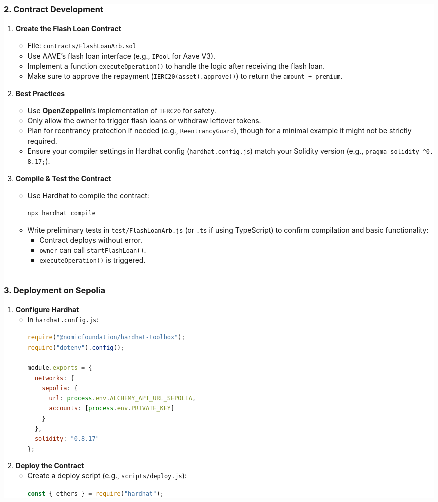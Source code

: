 
### 2. Contract Development

1. **Create the Flash Loan Contract**  
   - File: `contracts/FlashLoanArb.sol`
   - Use AAVE’s flash loan interface (e.g., `IPool` for Aave V3).
   - Implement a function `executeOperation()` to handle the logic after receiving the flash loan.
   - Make sure to approve the repayment (`IERC20(asset).approve()`) to return the `amount + premium`.

2. **Best Practices**  
   - Use **OpenZeppelin**’s implementation of `IERC20` for safety.
   - Only allow the owner to trigger flash loans or withdraw leftover tokens.
   - Plan for reentrancy protection if needed (e.g., `ReentrancyGuard`), though for a minimal example it might not be strictly required.
   - Ensure your compiler settings in Hardhat config (`hardhat.config.js`) match your Solidity version (e.g., `pragma solidity ^0.8.17;`).

3. **Compile & Test the Contract**  
   - Use Hardhat to compile the contract:
     ```bash
     npx hardhat compile
     ```
   - Write preliminary tests in `test/FlashLoanArb.js` (or `.ts` if using TypeScript) to confirm compilation and basic functionality:
     - Contract deploys without error.
     - `owner` can call `startFlashLoan()`.
     - `executeOperation()` is triggered.

---

### 3. Deployment on Sepolia

1. **Configure Hardhat**  
   - In `hardhat.config.js`:
     ```js
     require("@nomicfoundation/hardhat-toolbox");
     require("dotenv").config();

     module.exports = {
       networks: {
         sepolia: {
           url: process.env.ALCHEMY_API_URL_SEPOLIA,
           accounts: [process.env.PRIVATE_KEY]
         }
       },
       solidity: "0.8.17"
     };
     ```
2. **Deploy the Contract**  
   - Create a deploy script (e.g., `scripts/deploy.js`):
     ```js
     const { ethers } = require("hardhat");
